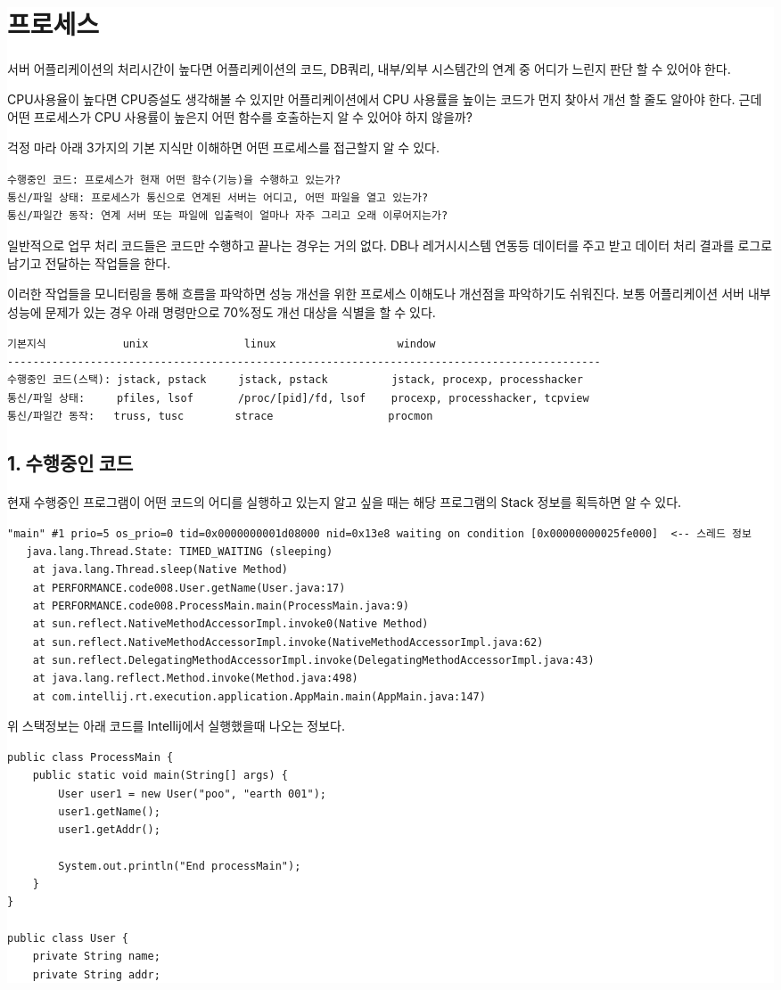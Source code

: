 # 프로세스
서버 어플리케이션의 처리시간이 높다면 어플리케이션의 코드, DB쿼리, 내부/외부 시스템간의 연계 중 어디가 느린지 판단 할 수 있어야 한다.

CPU사용율이 높다면 CPU증설도 생각해볼 수 있지만 어플리케이션에서 CPU 사용률을 높이는 코드가 먼지 찾아서 개선 할 줄도 알아야 한다.
근데 어떤 프로세스가 CPU 사용률이 높은지 어떤 함수를 호출하는지 알 수 있어야 하지 않을까?

걱정 마라 아래 3가지의 기본 지식만 이해하면 어떤 프로세스를 접근할지 알 수 있다.

    수행중인 코드: 프로세스가 현재 어떤 함수(기능)을 수행하고 있는가?
    통신/파일 상태: 프로세스가 통신으로 연계된 서버는 어디고, 어떤 파일을 열고 있는가?
    통신/파일간 동작: 연계 서버 또는 파일에 입출력이 얼마나 자주 그리고 오래 이루어지는가?
    
일반적으로 업무 처리 코드들은 코드만 수행하고 끝나는 경우는 거의 없다. DB나 레거시시스템 연동등 데이터를 주고 받고 데이터 처리 결과를 로그로 남기고 전달하는 작업들을 한다.
    
이러한 작업들을 모니터링을 통해 흐름을 파악하면 성능 개선을 위한 프로세스 이해도나 개선점을 파악하기도 쉬워진다. 보통 어플리케이션 서버 내부 성능에 문제가 있는 경우 아래 명령만으로 70%정도 개선 대상을 식별을 할 수 있다.

    기본지식            unix               linux                   window                   
    ---------------------------------------------------------------------------------------------
    수행중인 코드(스택): jstack, pstack     jstack, pstack          jstack, procexp, processhacker
    통신/파일 상태:     pfiles, lsof       /proc/[pid]/fd, lsof    procexp, processhacker, tcpview
    통신/파일간 동작:   truss, tusc        strace                  procmon
    
## 1. 수행중인 코드
현재 수행중인 프로그램이 어떤 코드의 어디를 실행하고 있는지 알고 싶을 때는 해당 프로그램의 Stack 정보를 획득하면 알 수 있다.
    
    "main" #1 prio=5 os_prio=0 tid=0x0000000001d08000 nid=0x13e8 waiting on condition [0x00000000025fe000]  <-- 스레드 정보
       java.lang.Thread.State: TIMED_WAITING (sleeping)
    	at java.lang.Thread.sleep(Native Method)
    	at PERFORMANCE.code008.User.getName(User.java:17)
    	at PERFORMANCE.code008.ProcessMain.main(ProcessMain.java:9)
    	at sun.reflect.NativeMethodAccessorImpl.invoke0(Native Method)
    	at sun.reflect.NativeMethodAccessorImpl.invoke(NativeMethodAccessorImpl.java:62)
    	at sun.reflect.DelegatingMethodAccessorImpl.invoke(DelegatingMethodAccessorImpl.java:43)
    	at java.lang.reflect.Method.invoke(Method.java:498)
    	at com.intellij.rt.execution.application.AppMain.main(AppMain.java:147)
    	
위 스택정보는 아래 코드를 Intellij에서 실행했을때 나오는 정보다.

    public class ProcessMain {
        public static void main(String[] args) {
            User user1 = new User("poo", "earth 001");
            user1.getName();
            user1.getAddr();
    
            System.out.println("End processMain");
        }
    }
    
    public class User {
        private String name;
        private String addr;
    